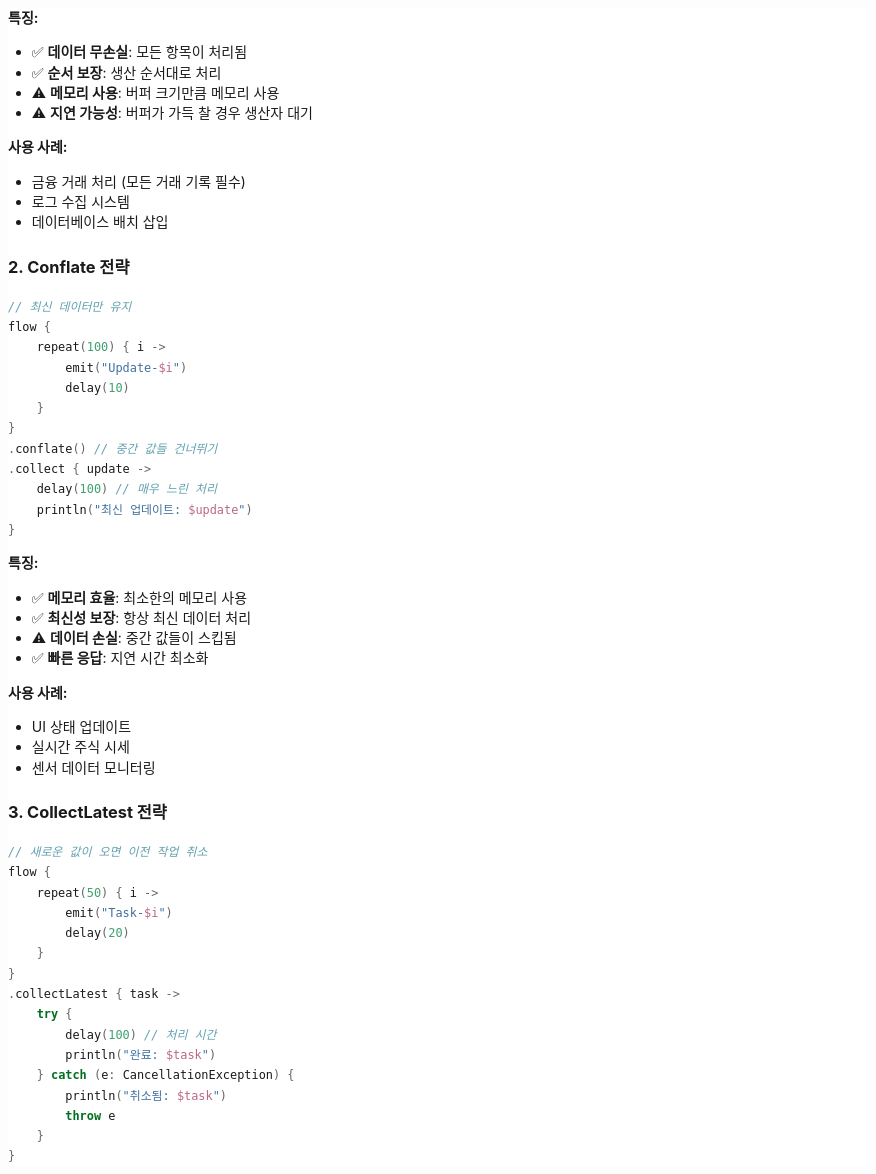 **특징:**
- ✅ **데이터 무손실**: 모든 항목이 처리됨
- ✅ **순서 보장**: 생산 순서대로 처리
- ⚠️ **메모리 사용**: 버퍼 크기만큼 메모리 사용
- ⚠️ **지연 가능성**: 버퍼가 가득 찰 경우 생산자 대기

**사용 사례:**
- 금융 거래 처리 (모든 거래 기록 필수)
- 로그 수집 시스템
- 데이터베이스 배치 삽입

### 2. Conflate 전략

```kotlin
// 최신 데이터만 유지
flow {
    repeat(100) { i ->
        emit("Update-$i")
        delay(10)
    }
}
.conflate() // 중간 값들 건너뛰기
.collect { update ->
    delay(100) // 매우 느린 처리
    println("최신 업데이트: $update")
}
```

**특징:**
- ✅ **메모리 효율**: 최소한의 메모리 사용
- ✅ **최신성 보장**: 항상 최신 데이터 처리
- ⚠️ **데이터 손실**: 중간 값들이 스킵됨
- ✅ **빠른 응답**: 지연 시간 최소화

**사용 사례:**
- UI 상태 업데이트
- 실시간 주식 시세
- 센서 데이터 모니터링

### 3. CollectLatest 전략

```kotlin
// 새로운 값이 오면 이전 작업 취소
flow {
    repeat(50) { i ->
        emit("Task-$i")
        delay(20)
    }
}
.collectLatest { task ->
    try {
        delay(100) // 처리 시간
        println("완료: $task")
    } catch (e: CancellationException) {
        println("취소됨: $task")
        throw e
    }
}
```
